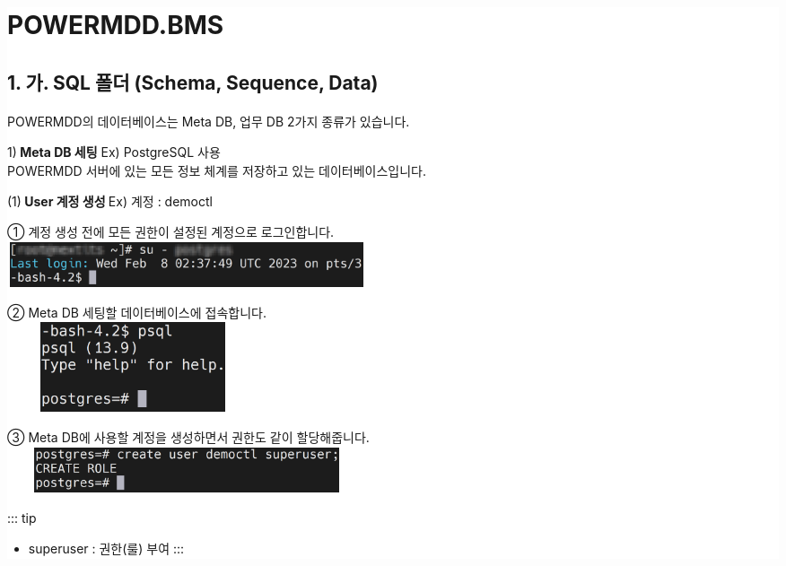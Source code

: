 # POWERMDD.BMS

## 1. 가.  SQL 폴더 (Schema, Sequence, Data)
POWERMDD의 데이터베이스는 Meta DB, 업무 DB 2가지 종류가 있습니다. <br/>

<span class="font20">1)</span><b class="font20"> Meta DB 세팅</b> <span span class="spanEx2">Ex) PostgreSQL 사용</span> <br/>
POWERMDD 서버에 있는 모든 정보 체계를 저장하고 있는 데이터베이스입니다. <br/>

<span class="font18">(1)</span><b class="font18"> User 계정 생성 </b>  <span span class="spanEx2">Ex) 계정 : democtl</span> <br/>

<span class="font18"> ① 계정 생성 전에 모든 권한이 설정된 계정으로 로그인합니다. </span> <br/>
<img src="../.vuepress/public/installation/PowerMddBms/metaDB_User.png" width="400" height="50"><br/>

<span class="font18"> ② Meta DB 세팅할 데이터베이스에 접속합니다. </span> <br/>
<img src="../.vuepress/public/installation/PowerMddBms/metaDB_database.png" width="280" height="100"><br/>

<span class="font18"> ③ Meta DB에 사용할 계정을 생성하면서 권한도 같이 할당해줍니다.</span> <br/>
<img src="../.vuepress/public/installation/PowerMddBms/metaDB_superuser.png" width="400" height="50"><br/>

::: tip <Badge type="tip" text="Remark" vertical="middle" /> 
- superuser : 권한(룰) 부여
:::
